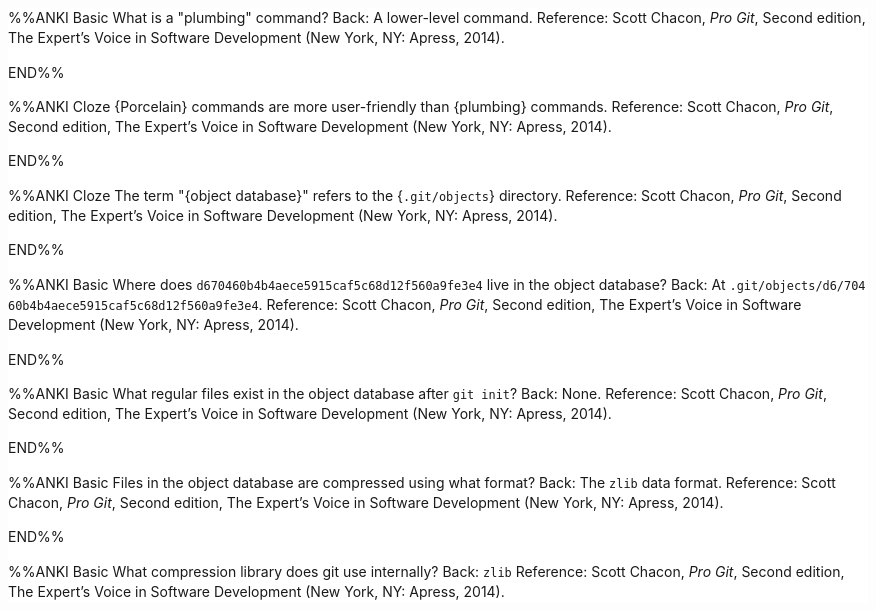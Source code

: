 %%ANKI
Basic
What is a "plumbing" command?
Back: A lower-level command.
Reference: Scott Chacon, *Pro Git*, Second edition, The Expert’s Voice in Software Development (New York, NY: Apress, 2014).

END%%

%%ANKI
Cloze
{Porcelain} commands are more user-friendly than {plumbing} commands.
Reference: Scott Chacon, *Pro Git*, Second edition, The Expert’s Voice in Software Development (New York, NY: Apress, 2014).

END%%

%%ANKI
Cloze
The term "{object database}" refers to the {`.git/objects`} directory.
Reference: Scott Chacon, *Pro Git*, Second edition, The Expert’s Voice in Software Development (New York, NY: Apress, 2014).

END%%

%%ANKI
Basic
Where does `d670460b4b4aece5915caf5c68d12f560a9fe3e4` live in the object database?
Back: At `.git/objects/d6/70460b4b4aece5915caf5c68d12f560a9fe3e4`.
Reference: Scott Chacon, *Pro Git*, Second edition, The Expert’s Voice in Software Development (New York, NY: Apress, 2014).

END%%

%%ANKI
Basic
What regular files exist in the object database after `git init`?
Back: None.
Reference: Scott Chacon, *Pro Git*, Second edition, The Expert’s Voice in Software Development (New York, NY: Apress, 2014).

END%%

%%ANKI
Basic
Files in the object database are compressed using what format?
Back: The `zlib` data format.
Reference: Scott Chacon, *Pro Git*, Second edition, The Expert’s Voice in Software Development (New York, NY: Apress, 2014).

END%%

%%ANKI
Basic
What compression library does git use internally?
Back: `zlib`
Reference: Scott Chacon, *Pro Git*, Second edition, The Expert’s Voice in Software Development (New York, NY: Apress, 2014).
